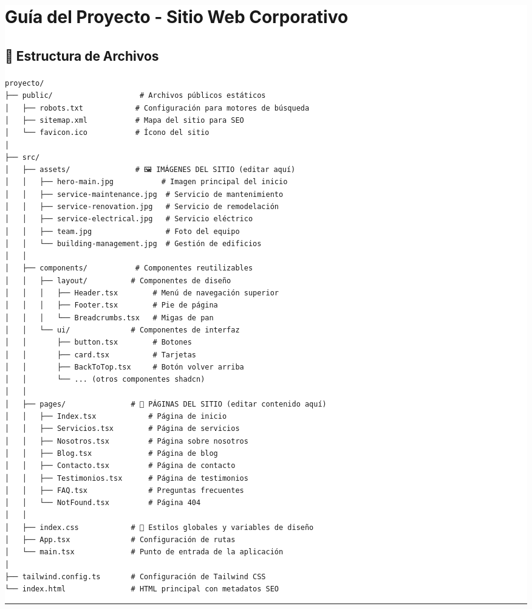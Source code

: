 # Guía del Proyecto - Sitio Web Corporativo

## 📁 Estructura de Archivos

```
proyecto/
├── public/                    # Archivos públicos estáticos
│   ├── robots.txt            # Configuración para motores de búsqueda
│   ├── sitemap.xml           # Mapa del sitio para SEO
│   └── favicon.ico           # Ícono del sitio
│
├── src/
│   ├── assets/               # 🖼️ IMÁGENES DEL SITIO (editar aquí)
│   │   ├── hero-main.jpg           # Imagen principal del inicio
│   │   ├── service-maintenance.jpg  # Servicio de mantenimiento
│   │   ├── service-renovation.jpg   # Servicio de remodelación
│   │   ├── service-electrical.jpg   # Servicio eléctrico
│   │   ├── team.jpg                 # Foto del equipo
│   │   └── building-management.jpg  # Gestión de edificios
│   │
│   ├── components/           # Componentes reutilizables
│   │   ├── layout/          # Componentes de diseño
│   │   │   ├── Header.tsx        # Menú de navegación superior
│   │   │   ├── Footer.tsx        # Pie de página
│   │   │   └── Breadcrumbs.tsx   # Migas de pan
│   │   └── ui/              # Componentes de interfaz
│   │       ├── button.tsx        # Botones
│   │       ├── card.tsx          # Tarjetas
│   │       ├── BackToTop.tsx     # Botón volver arriba
│   │       └── ... (otros componentes shadcn)
│   │
│   ├── pages/               # 📄 PÁGINAS DEL SITIO (editar contenido aquí)
│   │   ├── Index.tsx            # Página de inicio
│   │   ├── Servicios.tsx        # Página de servicios
│   │   ├── Nosotros.tsx         # Página sobre nosotros
│   │   ├── Blog.tsx             # Página de blog
│   │   ├── Contacto.tsx         # Página de contacto
│   │   ├── Testimonios.tsx      # Página de testimonios
│   │   ├── FAQ.tsx              # Preguntas frecuentes
│   │   └── NotFound.tsx         # Página 404
│   │
│   ├── index.css            # 🎨 Estilos globales y variables de diseño
│   ├── App.tsx              # Configuración de rutas
│   └── main.tsx             # Punto de entrada de la aplicación
│
├── tailwind.config.ts       # Configuración de Tailwind CSS
└── index.html               # HTML principal con metadatos SEO
```

---
